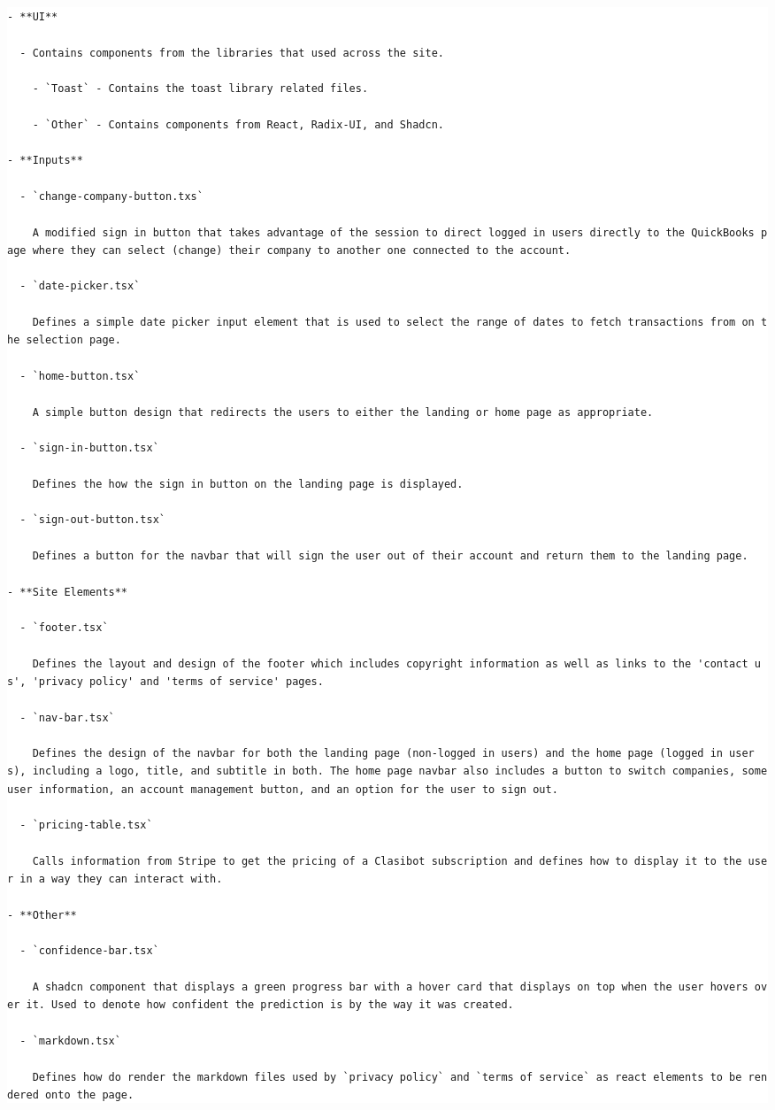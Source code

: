     - **UI**

      - Contains components from the libraries that used across the site.

        - `Toast` - Contains the toast library related files.

        - `Other` - Contains components from React, Radix-UI, and Shadcn.

    - **Inputs**

      - `change-company-button.txs`

        A modified sign in button that takes advantage of the session to direct logged in users directly to the QuickBooks page where they can select (change) their company to another one connected to the account.

      - `date-picker.tsx`

        Defines a simple date picker input element that is used to select the range of dates to fetch transactions from on the selection page.

      - `home-button.tsx`

        A simple button design that redirects the users to either the landing or home page as appropriate.

      - `sign-in-button.tsx`

        Defines the how the sign in button on the landing page is displayed.

      - `sign-out-button.tsx`

        Defines a button for the navbar that will sign the user out of their account and return them to the landing page.

    - **Site Elements**

      - `footer.tsx`

        Defines the layout and design of the footer which includes copyright information as well as links to the 'contact us', 'privacy policy' and 'terms of service' pages.

      - `nav-bar.tsx`

        Defines the design of the navbar for both the landing page (non-logged in users) and the home page (logged in users), including a logo, title, and subtitle in both. The home page navbar also includes a button to switch companies, some user information, an account management button, and an option for the user to sign out.

      - `pricing-table.tsx`

        Calls information from Stripe to get the pricing of a Clasibot subscription and defines how to display it to the user in a way they can interact with.

    - **Other**

      - `confidence-bar.tsx`

        A shadcn component that displays a green progress bar with a hover card that displays on top when the user hovers over it. Used to denote how confident the prediction is by the way it was created.

      - `markdown.tsx`

        Defines how do render the markdown files used by `privacy policy` and `terms of service` as react elements to be rendered onto the page.
